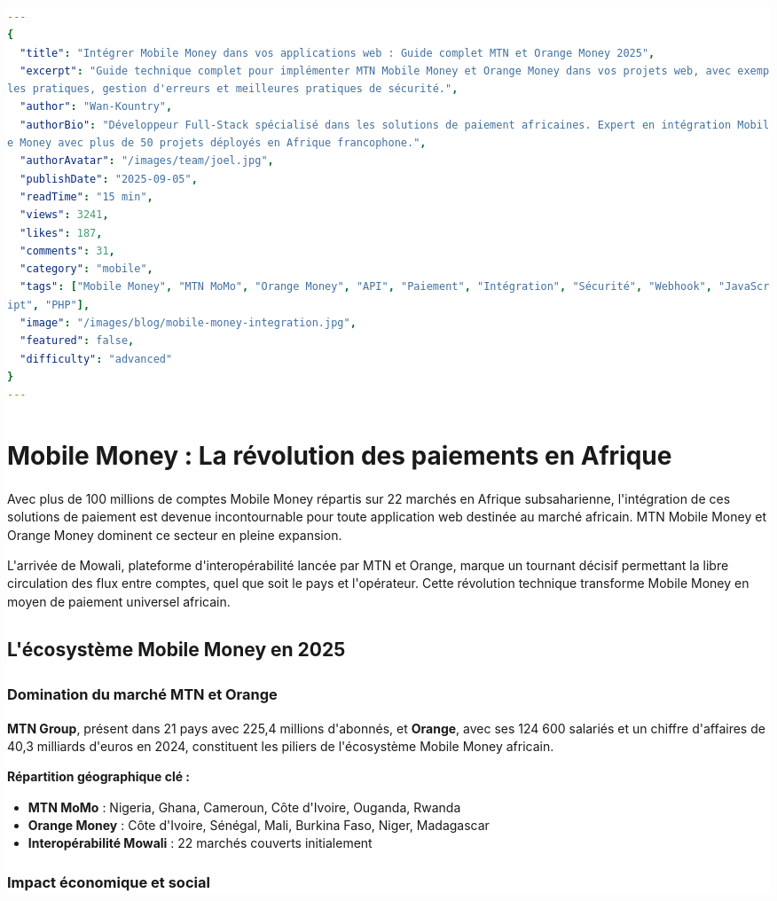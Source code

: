 ```yaml
---
{
  "title": "Intégrer Mobile Money dans vos applications web : Guide complet MTN et Orange Money 2025",
  "excerpt": "Guide technique complet pour implémenter MTN Mobile Money et Orange Money dans vos projets web, avec exemples pratiques, gestion d'erreurs et meilleures pratiques de sécurité.",
  "author": "Wan-Kountry",
  "authorBio": "Développeur Full-Stack spécialisé dans les solutions de paiement africaines. Expert en intégration Mobile Money avec plus de 50 projets déployés en Afrique francophone.",
  "authorAvatar": "/images/team/joel.jpg",
  "publishDate": "2025-09-05",
  "readTime": "15 min",
  "views": 3241,
  "likes": 187,
  "comments": 31,
  "category": "mobile",
  "tags": ["Mobile Money", "MTN MoMo", "Orange Money", "API", "Paiement", "Intégration", "Sécurité", "Webhook", "JavaScript", "PHP"],
  "image": "/images/blog/mobile-money-integration.jpg",
  "featured": false,
  "difficulty": "advanced"
}
---
```


# Mobile Money : La révolution des paiements en Afrique

Avec plus de 100 millions de comptes Mobile Money répartis sur 22 marchés en Afrique subsaharienne, l'intégration de ces solutions de paiement est devenue incontournable pour toute application web destinée au marché africain. MTN Mobile Money et Orange Money dominent ce secteur en pleine expansion.

L'arrivée de Mowali, plateforme d'interopérabilité lancée par MTN et Orange, marque un tournant décisif permettant la libre circulation des flux entre comptes, quel que soit le pays et l'opérateur. Cette révolution technique transforme Mobile Money en moyen de paiement universel africain.

## L'écosystème Mobile Money en 2025

### Domination du marché MTN et Orange

**MTN Group**, présent dans 21 pays avec 225,4 millions d'abonnés, et **Orange**, avec ses 124 600 salariés et un chiffre d'affaires de 40,3 milliards d'euros en 2024, constituent les piliers de l'écosystème Mobile Money africain.

**Répartition géographique clé :**
- **MTN MoMo** : Nigeria, Ghana, Cameroun, Côte d'Ivoire, Ouganda, Rwanda
- **Orange Money** : Côte d'Ivoire, Sénégal, Mali, Burkina Faso, Niger, Madagascar
- **Interopérabilité Mowali** : 22 marchés couverts initialement

### Impact économique et social
